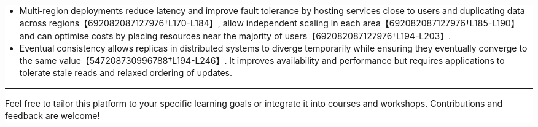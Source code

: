 * Multi‑region deployments reduce latency and improve fault tolerance by hosting services close to users and duplicating data across regions【692082087127976†L170-L184】, allow independent scaling in each area【692082087127976†L185-L190】 and can optimise costs by placing resources near the majority of users【692082087127976†L194-L203】.
* Eventual consistency allows replicas in distributed systems to diverge temporarily while ensuring they eventually converge to the same value【547208730996788†L194-L246】.  It improves availability and performance but requires applications to tolerate stale reads and relaxed ordering of updates.

---

Feel free to tailor this platform to your specific learning goals or integrate it into courses and workshops.  Contributions and feedback are welcome!